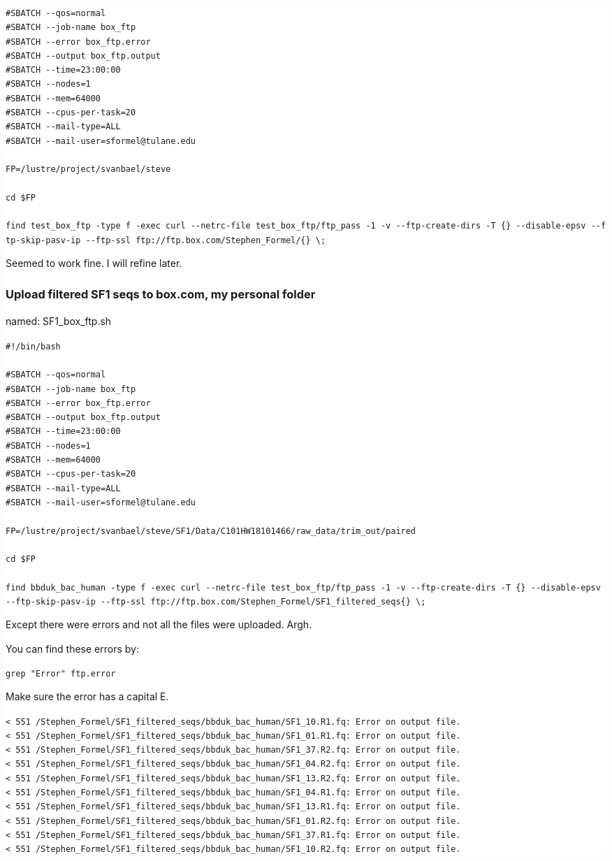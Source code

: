 	#SBATCH --qos=normal
	#SBATCH --job-name box_ftp
	#SBATCH --error box_ftp.error
	#SBATCH --output box_ftp.output
	#SBATCH --time=23:00:00
	#SBATCH --nodes=1
	#SBATCH --mem=64000
	#SBATCH --cpus-per-task=20
	#SBATCH --mail-type=ALL
	#SBATCH --mail-user=sformel@tulane.edu
	
	FP=/lustre/project/svanbael/steve
	
	cd $FP
	
	find test_box_ftp -type f -exec curl --netrc-file test_box_ftp/ftp_pass -1 -v --ftp-create-dirs -T {} --disable-epsv --ftp-skip-pasv-ip --ftp-ssl ftp://ftp.box.com/Stephen_Formel/{} \;

Seemed to work fine.  I will refine later.

### Upload filtered SF1 seqs to box.com, my personal folder

named: SF1_box_ftp.sh

	#!/bin/bash
	
	#SBATCH --qos=normal
	#SBATCH --job-name box_ftp
	#SBATCH --error box_ftp.error
	#SBATCH --output box_ftp.output
	#SBATCH --time=23:00:00
	#SBATCH --nodes=1
	#SBATCH --mem=64000
	#SBATCH --cpus-per-task=20
	#SBATCH --mail-type=ALL
	#SBATCH --mail-user=sformel@tulane.edu
	
	FP=/lustre/project/svanbael/steve/SF1/Data/C101HW18101466/raw_data/trim_out/paired
	
	cd $FP
	
	find bbduk_bac_human -type f -exec curl --netrc-file test_box_ftp/ftp_pass -1 -v --ftp-create-dirs -T {} --disable-epsv --ftp-skip-pasv-ip --ftp-ssl ftp://ftp.box.com/Stephen_Formel/SF1_filtered_seqs{} \;

Except there were errors and not all the files were uploaded.  Argh.

You can find these errors by:

	grep "Error" ftp.error

Make sure the error has a capital E.

	< 551 /Stephen_Formel/SF1_filtered_seqs/bbduk_bac_human/SF1_10.R1.fq: Error on output file.
	< 551 /Stephen_Formel/SF1_filtered_seqs/bbduk_bac_human/SF1_01.R1.fq: Error on output file.
	< 551 /Stephen_Formel/SF1_filtered_seqs/bbduk_bac_human/SF1_37.R2.fq: Error on output file.
	< 551 /Stephen_Formel/SF1_filtered_seqs/bbduk_bac_human/SF1_04.R2.fq: Error on output file.
	< 551 /Stephen_Formel/SF1_filtered_seqs/bbduk_bac_human/SF1_13.R2.fq: Error on output file.
	< 551 /Stephen_Formel/SF1_filtered_seqs/bbduk_bac_human/SF1_04.R1.fq: Error on output file.
	< 551 /Stephen_Formel/SF1_filtered_seqs/bbduk_bac_human/SF1_13.R1.fq: Error on output file.
	< 551 /Stephen_Formel/SF1_filtered_seqs/bbduk_bac_human/SF1_01.R2.fq: Error on output file.
	< 551 /Stephen_Formel/SF1_filtered_seqs/bbduk_bac_human/SF1_37.R1.fq: Error on output file.
	< 551 /Stephen_Formel/SF1_filtered_seqs/bbduk_bac_human/SF1_10.R2.fq: Error on output file.
